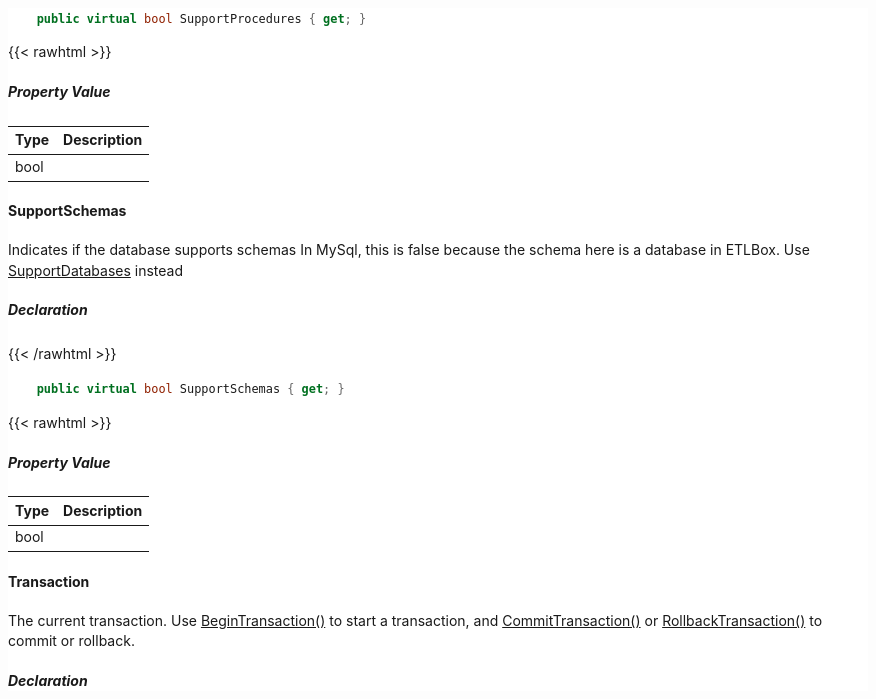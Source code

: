 ```C#
    public virtual bool SupportProcedures { get; }
```

{{< rawhtml >}}
  <h5 class="propertyValue">Property Value</h5>
  <table class="table table-bordered table-striped table-condensed">
    <thead>
      <tr>
        <th>Type</th>
        <th>Description</th>
      </tr>
    </thead>
    <tbody>
      <tr>
        <td><span class="xref">bool</span></td>
        <td></td>
      </tr>
    </tbody>
  </table>
  <a id="ETLBox_DbConnectionManager_3_SupportSchemas_" data-uid="ETLBox.DbConnectionManager`3.SupportSchemas*"></a>
  <h4 id="ETLBox_DbConnectionManager_3_SupportSchemas" data-uid="ETLBox.DbConnectionManager`3.SupportSchemas">SupportSchemas</h4>
  <div class="markdown level1 summary"><p>Indicates if the database supports schemas
In MySql, this is false because the schema here is a database in ETLBox.
Use <a class="xref" href="/api/etlbox/iconnectionmanager#ETLBox_IConnectionManager_SupportDatabases">SupportDatabases</a> instead</p>
</div>
  <div class="markdown level1 conceptual"></div>
  <h5 class="declaration">Declaration</h5>
{{< /rawhtml >}}

```C#
    public virtual bool SupportSchemas { get; }
```

{{< rawhtml >}}
  <h5 class="propertyValue">Property Value</h5>
  <table class="table table-bordered table-striped table-condensed">
    <thead>
      <tr>
        <th>Type</th>
        <th>Description</th>
      </tr>
    </thead>
    <tbody>
      <tr>
        <td><span class="xref">bool</span></td>
        <td></td>
      </tr>
    </tbody>
  </table>
  <a id="ETLBox_DbConnectionManager_3_Transaction_" data-uid="ETLBox.DbConnectionManager`3.Transaction*"></a>
  <h4 id="ETLBox_DbConnectionManager_3_Transaction" data-uid="ETLBox.DbConnectionManager`3.Transaction">Transaction</h4>
  <div class="markdown level1 summary"><p>The current transaction. Use <a class="xref" href="/api/etlbox/iconnectionmanager#ETLBox_IConnectionManager_BeginTransaction">BeginTransaction()</a> to start a transaction,
and <a class="xref" href="/api/etlbox/iconnectionmanager#ETLBox_IConnectionManager_CommitTransaction">CommitTransaction()</a> or <a class="xref" href="/api/etlbox/iconnectionmanager#ETLBox_IConnectionManager_RollbackTransaction">RollbackTransaction()</a> to commit or rollback.</p>
</div>
  <div class="markdown level1 conceptual"></div>
  <h5 class="declaration">Declaration</h5>